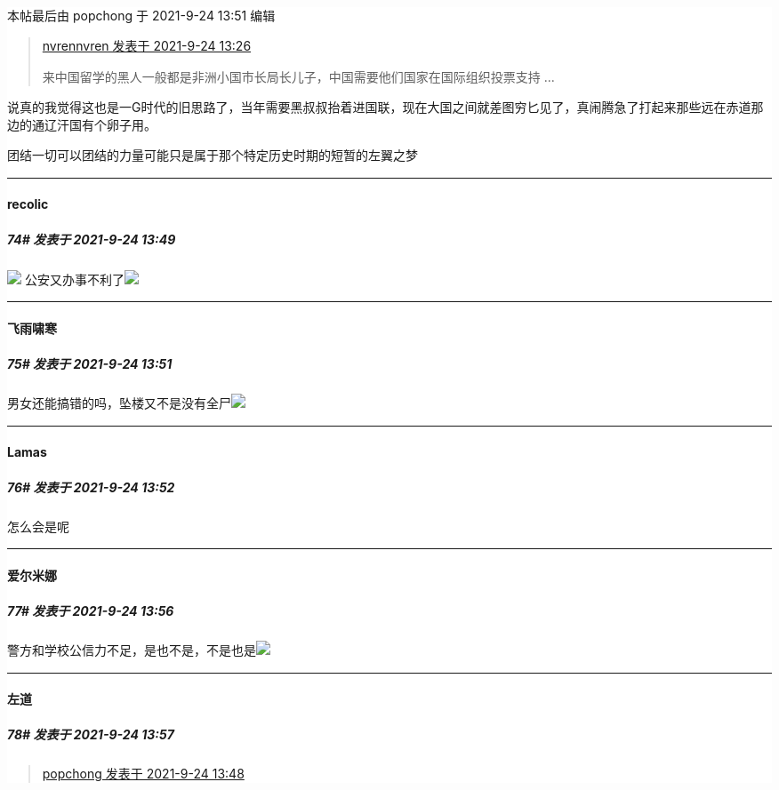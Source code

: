 
 本帖最后由 popchong 于 2021-9-24 13:51 编辑 
<blockquote><a href="httphttps://bbs.saraba1st.com/2b/forum.php?mod=redirect&amp;goto=findpost&amp;pid=52869696&amp;ptid=2028295" target="_blank">nvrennvren 发表于 2021-9-24 13:26</a>

来中国留学的黑人一般都是非洲小国市长局长儿子，中国需要他们国家在国际组织投票支持 ...</blockquote>
说真的我觉得这也是一G时代的旧思路了，当年需要黑叔叔抬着进国联，现在大国之间就差图穷匕见了，真闹腾急了打起来那些远在赤道那边的通辽汗国有个卵子用。


团结一切可以团结的力量可能只是属于那个特定历史时期的短暂的左翼之梦


*****

####  recolic  
##### 74#       发表于 2021-9-24 13:49


<img src="https://img.nga.178.com/attachments/mon_202109/24/-7Q178-dqa4Z1lT3cS1q8-u0.jpeg" referrerpolicy="no-referrer">
公安又办事不利了<img src="https://static.saraba1st.com/image/smiley/face2017/037.png" referrerpolicy="no-referrer">


*****

####  飞雨啸寒  
##### 75#       发表于 2021-9-24 13:51


男女还能搞错的吗，坠楼又不是没有全尸<img src="https://static.saraba1st.com/image/smiley/face2017/001.png" referrerpolicy="no-referrer">


*****

####  Lamas  
##### 76#       发表于 2021-9-24 13:52


怎么会是呢


*****

####  爱尔米娜  
##### 77#       发表于 2021-9-24 13:56


警方和学校公信力不足，是也不是，不是也是<img src="https://static.saraba1st.com/image/smiley/face2017/037.png" referrerpolicy="no-referrer">


*****

####  左道  
##### 78#       发表于 2021-9-24 13:57


<blockquote><a href="httphttps://bbs.saraba1st.com/2b/forum.php?mod=redirect&amp;goto=findpost&amp;pid=52870080&amp;ptid=2028295" target="_blank">popchong 发表于 2021-9-24 13:48</a>
